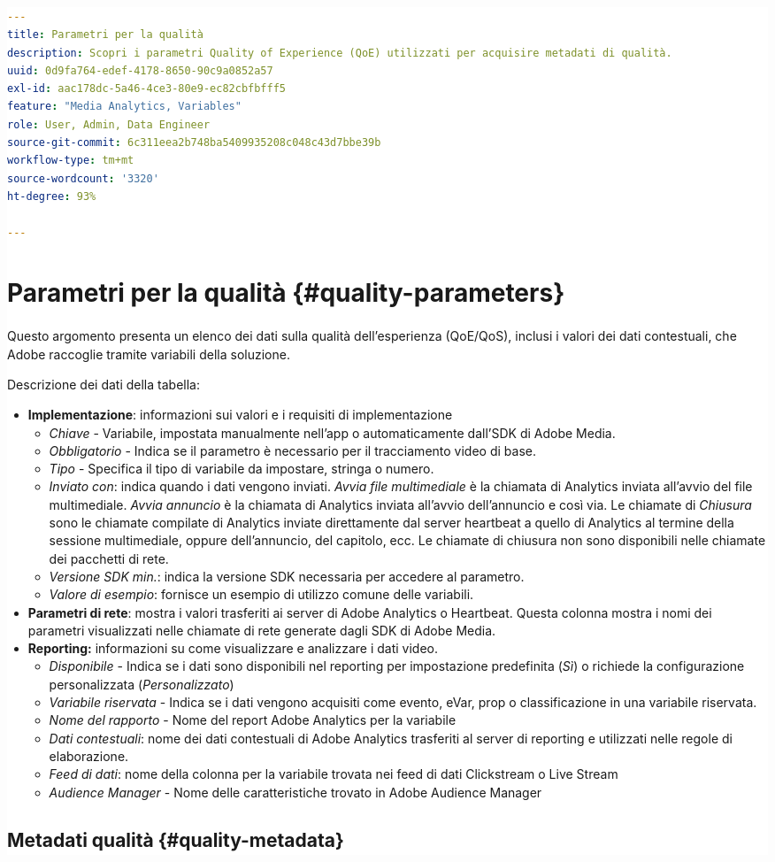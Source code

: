 ```yaml
---
title: Parametri per la qualità
description: Scopri i parametri Quality of Experience (QoE) utilizzati per acquisire metadati di qualità.
uuid: 0d9fa764-edef-4178-8650-90c9a0852a57
exl-id: aac178dc-5a46-4ce3-80e9-ec82cbfbfff5
feature: "Media Analytics, Variables"
role: User, Admin, Data Engineer
source-git-commit: 6c311eea2b748ba5409935208c048c43d7bbe39b
workflow-type: tm+mt
source-wordcount: '3320'
ht-degree: 93%

---
```


# Parametri per la qualità {#quality-parameters}

Questo argomento presenta un elenco dei dati sulla qualità dell’esperienza (QoE/QoS), inclusi i valori dei dati contestuali, che Adobe raccoglie tramite variabili della soluzione.

Descrizione dei dati della tabella:

* **Implementazione**: informazioni sui valori e i requisiti di implementazione
   * *Chiave* - Variabile, impostata manualmente nell’app o automaticamente dall’SDK di Adobe Media.
   * *Obbligatorio* - Indica se il parametro è necessario per il tracciamento video di base.
   * *Tipo* - Specifica il tipo di variabile da impostare, stringa o numero.
   * *Inviato con*: indica quando i dati vengono inviati. *Avvia file multimediale* è la chiamata di Analytics inviata all’avvio del file multimediale. *Avvia annuncio* è la chiamata di Analytics inviata all’avvio dell’annuncio e così via. Le chiamate di *Chiusura* sono le chiamate compilate di Analytics inviate direttamente dal server heartbeat a quello di Analytics al termine della sessione multimediale, oppure dell’annuncio, del capitolo, ecc. Le chiamate di chiusura non sono disponibili nelle chiamate dei pacchetti di rete.
   * *Versione SDK min.*: indica la versione SDK necessaria per accedere al parametro.
   * *Valore di esempio*: fornisce un esempio di utilizzo comune delle variabili.
* **Parametri di rete**: mostra i valori trasferiti ai server di Adobe Analytics o Heartbeat. Questa colonna mostra i nomi dei parametri visualizzati nelle chiamate di rete generate dagli SDK di Adobe Media.
* **Reporting:** informazioni su come visualizzare e analizzare i dati video.
   * *Disponibile* - Indica se i dati sono disponibili nel reporting per impostazione predefinita (*Sì*) o richiede la configurazione personalizzata (*Personalizzato*)
   * *Variabile riservata* - Indica se i dati vengono acquisiti come evento, eVar, prop o classificazione in una variabile riservata.
   * *Nome del rapporto* - Nome del report Adobe Analytics per la variabile
   * *Dati contestuali*: nome dei dati contestuali di Adobe Analytics trasferiti al server di reporting e utilizzati nelle regole di elaborazione.
   * *Feed di dati*: nome della colonna per la variabile trovata nei feed di dati Clickstream o Live Stream
   * *Audience Manager* - Nome delle caratteristiche trovato in Adobe Audience Manager

## Metadati qualità {#quality-metadata}
